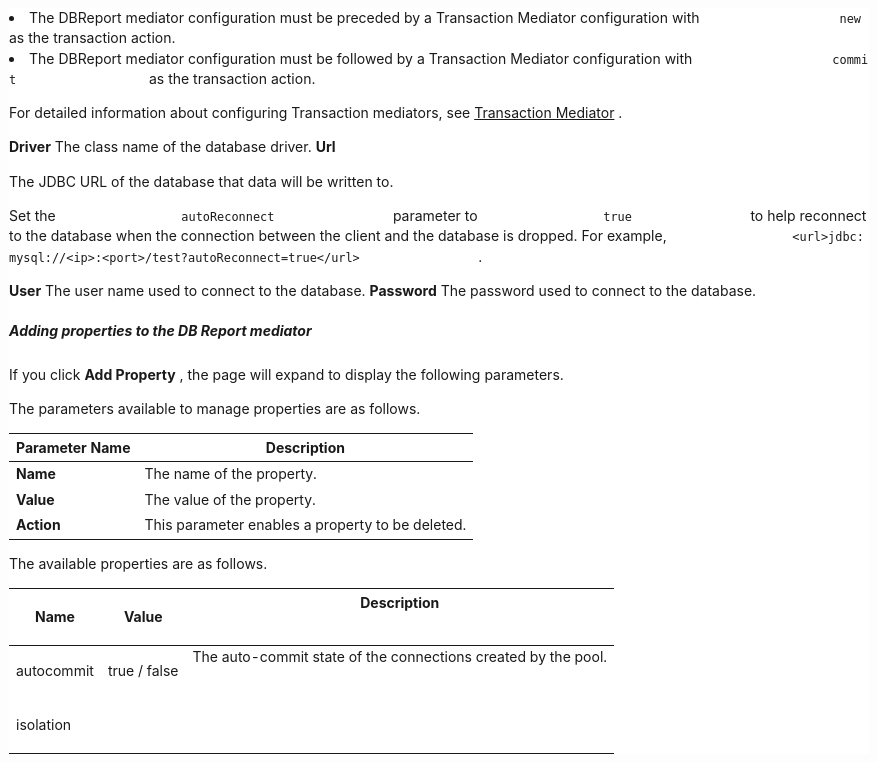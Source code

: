 <li>The DBReport mediator configuration must be preceded by a Transaction Mediator configuration with <code>                   new                  </code> as the transaction action.</li>
<li>The DBReport mediator configuration must be followed by a Transaction Mediator configuration with <code>                   commit                  </code> as the transaction action.</li>
</ul>
<p>For detailed information about configuring Transaction mediators, see <a href="_Transaction_Mediator_">Transaction Mediator</a> .</p>

</div></td>
</tr>
<tr class="even">
<td><strong>Driver</strong></td>
<td>The class name of the database driver.</td>
</tr>
<tr class="odd">
<td><strong>Url</strong></td>
<td><p>The JDBC URL of the database that data will be written to.</p>
<p>Set the <code>                 autoReconnect                </code> parameter to <code>                 true                </code> to help reconnect to the database when the connection between the client and the database is dropped. For example, <code>                 &lt;url&gt;jdbc:mysql://&lt;ip&gt;:&lt;port&gt;/test?autoReconnect=true&lt;/url&gt;                </code> .</p></td>
</tr>
<tr class="even">
<td><strong>User</strong></td>
<td>The user name used to connect to the database.</td>
</tr>
<tr class="odd">
<td><strong>Password</strong></td>
<td>The password used to connect to the database.</td>
</tr>
</tbody>
</table>

##### Adding properties to the DB Report mediator

If you click **Add Property** , the page will expand to display the
following parameters.

The parameters available to manage properties are as follows.

| Parameter Name | Description                                      |
|----------------|--------------------------------------------------|
| **Name**       | The name of the property.                        |
| **Value**      | The value of the property.                       |
| **Action**     | This parameter enables a property to be deleted. |

The available properties are as follows.

<table>
<thead>
<tr class="header">
<th><p>Name</p></th>
<th><p>Value</p></th>
<th>Description</th>
</tr>
</thead>
<tbody>
<tr class="odd">
<td><p>autocommit</p></td>
<td><p>true / false</p></td>
<td>The auto-commit state of the connections created by the pool.</td>
</tr>
<tr class="even">
<td><p>isolation</p></td>